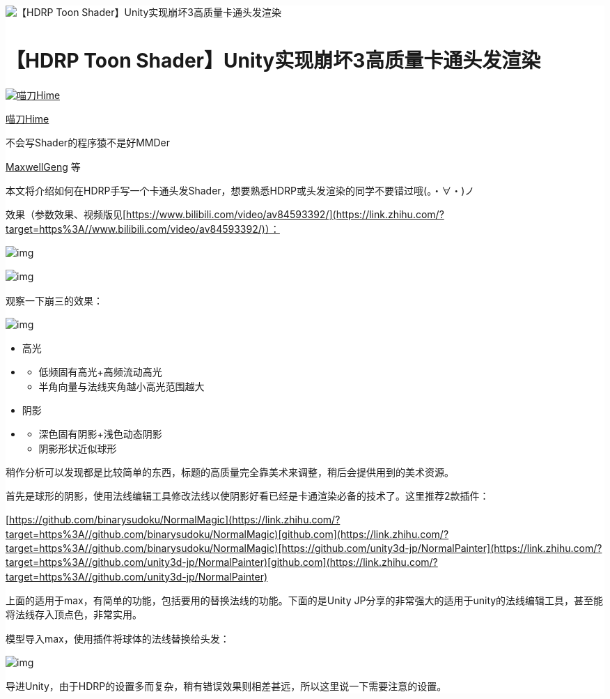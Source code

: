 ![【HDRP Toon Shader】Unity实现崩坏3高质量卡通头发渲染](https://pic1.zhimg.com/v2-eb34032e6e9be20e0d2cd151373638a6_1200x500.jpg)

# 【HDRP Toon Shader】Unity实现崩坏3高质量卡通头发渲染

[![喵刀Hime](https://pic3.zhimg.com/v2-885af6453c9500081dddd3ec631e55fe_xs.jpg)](https://www.zhihu.com/people/blackcat1312)

[喵刀Hime](https://www.zhihu.com/people/blackcat1312)

不会写Shader的程序猿不是好MMDer

[MaxwellGeng](https://www.zhihu.com/people/maxwellgeng) 等 

本文将介绍如何在HDRP手写一个卡通头发Shader，想要熟悉HDRP或头发渲染的同学不要错过哦(。・∀・)ノ

效果（参数效果、视频版见[https://www.bilibili.com/video/av84593392/](https://link.zhihu.com/?target=https%3A//www.bilibili.com/video/av84593392/)）：

![img](https://pic4.zhimg.com/v2-e31db2a496f6c15b04a0849e1ab50437_b.jpg)



![img](https://pic1.zhimg.com/v2-f0dac9c0f7920489cd824100333e7834_b.jpg)



观察一下崩三的效果：

![img](https://pic1.zhimg.com/v2-a15de78d1e3ad2b8c9f1376858811a04_b.jpg)



- 高光

- - 低频固有高光+高频流动高光
  - 半角向量与法线夹角越小高光范围越大

- 阴影

- - 深色固有阴影+浅色动态阴影
  - 阴影形状近似球形

稍作分析可以发现都是比较简单的东西，标题的高质量完全靠美术来调整，稍后会提供用到的美术资源。

首先是球形的阴影，使用法线编辑工具修改法线以使阴影好看已经是卡通渲染必备的技术了。这里推荐2款插件：

[https://github.com/binarysudoku/NormalMagic](https://link.zhihu.com/?target=https%3A//github.com/binarysudoku/NormalMagic)[github.com](https://link.zhihu.com/?target=https%3A//github.com/binarysudoku/NormalMagic)[https://github.com/unity3d-jp/NormalPainter](https://link.zhihu.com/?target=https%3A//github.com/unity3d-jp/NormalPainter)[github.com](https://link.zhihu.com/?target=https%3A//github.com/unity3d-jp/NormalPainter)

上面的适用于max，有简单的功能，包括要用的替换法线的功能。下面的是Unity JP分享的非常强大的适用于unity的法线编辑工具，甚至能将法线存入顶点色，非常实用。

模型导入max，使用插件将球体的法线替换给头发：

![img](https://pic3.zhimg.com/80/v2-0b2dc361d5799a3a709fd77f32ca1742_hd.jpg)

导进Unity，由于HDRP的设置多而复杂，稍有错误效果则相差甚远，所以这里说一下需要注意的设置。
